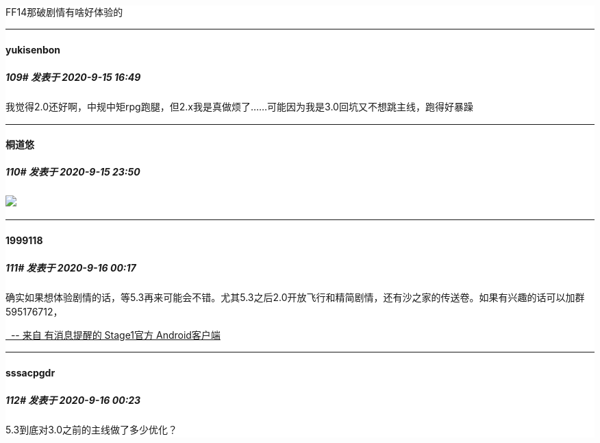 


FF14那破剧情有啥好体验的







-----

####  yukisenbon  
##### 109#       发表于 2020-9-15 16:49




我觉得2.0还好啊，中规中矩rpg跑腿，但2.x我是真做烦了……可能因为我是3.0回坑又不想跳主线，跑得好暴躁







-----

####  桐道悠  
##### 110#       发表于 2020-9-15 23:50



<img src="https://static.saraba1st.com/image/smiley/face2017/010.png" referrerpolicy="no-referrer">







-----

####  1999118  
##### 111#       发表于 2020-9-16 00:17




确实如果想体验剧情的话，等5.3再来可能会不错。尤其5.3之后2.0开放飞行和精简剧情，还有沙之家的传送卷。如果有兴趣的话可以加群595176712，

[  -- 来自 有消息提醒的 Stage1官方 Android客户端](https://www.coolapk.com/apk/140634)







-----

####  sssacpgdr  
##### 112#       发表于 2020-9-16 00:23




5.3到底对3.0之前的主线做了多少优化？
